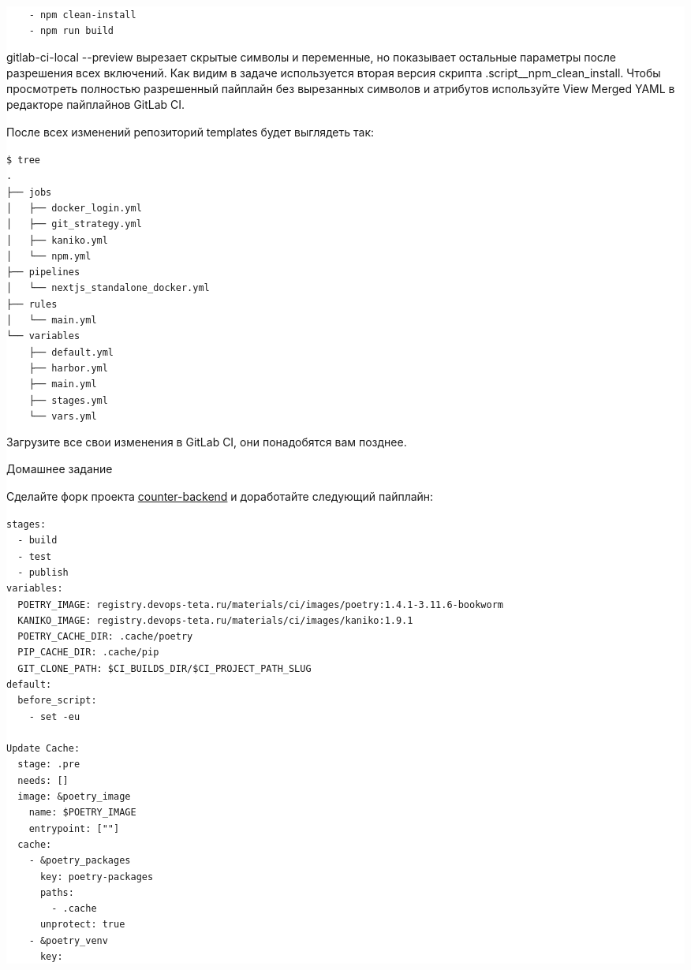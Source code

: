 ```
    - npm clean-install
    - npm run build
```

gitlab-ci-local --preview вырезает скрытые символы и переменные, но показывает остальные параметры после разрешения всех включений. Как видим в задаче используется вторая версия скрипта .script\_\_npm\_clean\_install. Чтобы просмотреть полностью разрешенный пайплайн без вырезанных символов и атрибутов используйте View Merged YAML в редакторе пайплайнов GitLab CI.  
  
После всех изменений репозиторий templates будет выглядеть так:

```
$ tree
.
├── jobs
│   ├── docker_login.yml
│   ├── git_strategy.yml
│   ├── kaniko.yml
│   └── npm.yml
├── pipelines
│   └── nextjs_standalone_docker.yml
├── rules
│   └── main.yml
└── variables
    ├── default.yml
    ├── harbor.yml
    ├── main.yml
    ├── stages.yml
    └── vars.yml
```

Загрузите все свои изменения в GitLab CI, они понадобятся вам позднее.

Домашнее задание

Сделайте форк проекта [counter-backend](https://git.devops-teta.ru/materials/counter-backend) и доработайте следующий пайплайн:

```
stages:
  - build
  - test
  - publish
variables:
  POETRY_IMAGE: registry.devops-teta.ru/materials/ci/images/poetry:1.4.1-3.11.6-bookworm
  KANIKO_IMAGE: registry.devops-teta.ru/materials/ci/images/kaniko:1.9.1
  POETRY_CACHE_DIR: .cache/poetry
  PIP_CACHE_DIR: .cache/pip
  GIT_CLONE_PATH: $CI_BUILDS_DIR/$CI_PROJECT_PATH_SLUG
default:
  before_script:
    - set -eu
 
Update Cache:
  stage: .pre
  needs: []
  image: &poetry_image
    name: $POETRY_IMAGE
    entrypoint: [""]
  cache:
    - &poetry_packages
      key: poetry-packages
      paths:
        - .cache
      unprotect: true
    - &poetry_venv
      key:
```